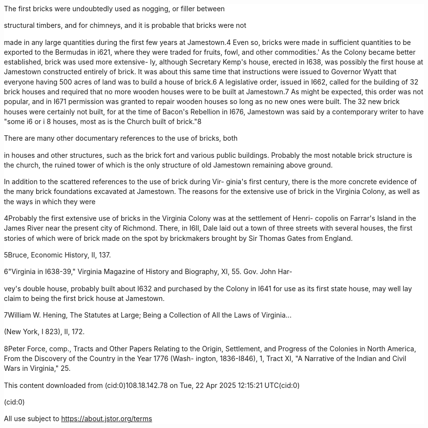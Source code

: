  The first bricks were undoubtedly used as nogging, or filler between

 structural timbers, and for chimneys, and it is probable that bricks were not

 made in any large quantities during the first few years at Jamestown.4 Even
 so, bricks were made in sufficient quantities to be exported to the Bermudas
 in i621, where they were traded for fruits, fowl, and other commodities.'
 As the Colony became better established, brick was used more extensive-
 ly, although Secretary Kemp's house, erected in I638, was possibly the first
 house at Jamestown constructed entirely of brick. It was about this same
 time that instructions were issued to Governor Wyatt that everyone having
 500 acres of land was to build a house of brick.6 A legislative order, issued
 in I662, called for the building of 32 brick houses and required that no
 more wooden houses were to be built at Jamestown.7 As might be expected,
 this order was not popular, and in I671 permission was granted to repair
 wooden houses so long as no new ones were built. The 32 new brick houses
 were certainly not built, for at the time of Bacon's Rebellion in I676,
 Jamestown was said by a contemporary writer to have "some i6 or i 8
 houses, most as is the Church built of brick."8

 There are many other documentary references to the use of bricks, both

 in houses and other structures, such as the brick fort and various public
 buildings. Probably the most notable brick structure is the church, the
 ruined tower of which is the only structure of old Jamestown remaining
 above ground.

 In addition to the scattered references to the use of brick during Vir-
 ginia's first century, there is the more concrete evidence of the many brick
 foundations excavated at Jamestown. The reasons for the extensive use
 of brick in the Virginia Colony, as well as the ways in which they were

 4Probably the first extensive use of bricks in the Virginia Colony was at the settlement of Henri-
 copolis on Farrar's Island in the James River near the present city of Richmond. There, in I6II,
 Dale laid out a town of three streets with several houses, the first stories of which were of brick
 made on the spot by brickmakers brought by Sir Thomas Gates from England.

 5Bruce, Economic History, II, 137.

 6"Virginia in I638-39," Virginia Magazine of History and Biography, XI, 55. Gov. John Har-

 vey's double house, probably built about I632 and purchased by the Colony in I641 for use as
 its first state house, may well lay claim to being the first brick house at Jamestown.

 7William W. Hening, The Statutes at Large; Being a Collection of All the Laws of Virginia...

 (New York, I 823), II, 172.

 8Peter Force, comp., Tracts and Other Papers Relating to the Origin, Settlement, and Progress
 of the Colonies in North America, From the Discovery of the Country in the Year 1776 (Wash-
 ington, 1836-I846), 1, Tract XI, "A Narrative of the Indian and Civil Wars in Virginia," 25.

This content downloaded from 
(cid:0)108.18.142.78 on Tue, 22 Apr 2025 12:15:21 UTC(cid:0)

(cid:0) 

All use subject to https://about.jstor.org/terms
